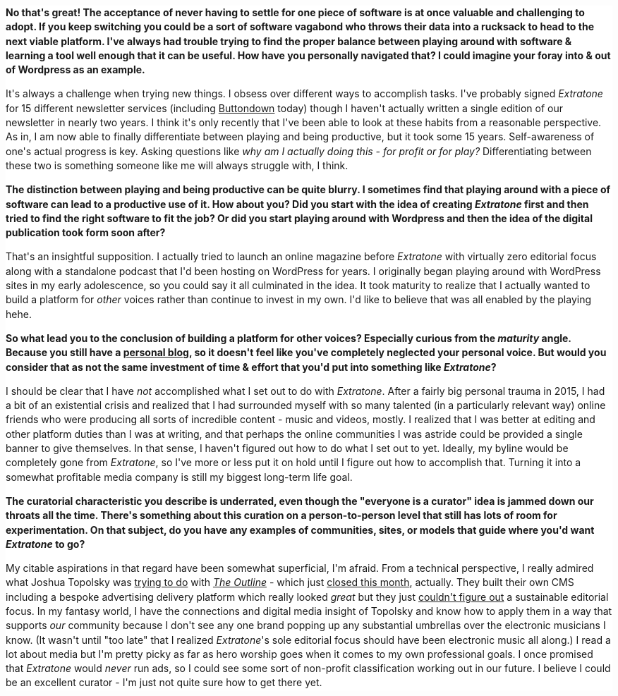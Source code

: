 **No that's great! The acceptance of never having to settle for one piece of software is at once valuable and challenging to adopt. If you keep switching you could be a sort of software vagabond who throws their data into a rucksack to head to the next viable platform. I've always had trouble trying to find the proper balance between playing around with software & learning a tool well enough that it can be useful. How have you personally navigated that? I could imagine your foray into & out of Wordpress as an example.**

It's always a challenge when trying new things. I obsess over different ways to accomplish tasks. I've probably signed *Extratone* for 15 different newsletter services (including [Buttondown](http://buttondown.email) today) though I haven't actually written a single edition of our newsletter in nearly two years. I think it's only recently that I've been able to look at these habits from a reasonable perspective. As in, I am now able to finally differentiate between playing and being productive, but it took some 15 years. Self-awareness of one's actual progress is key. Asking questions like *why am I actually doing this - for profit or for play?* Differentiating between these two is something someone like me will always struggle with, I think.

**The distinction between playing and being productive can be quite blurry. I sometimes find that playing around with a piece of software can lead to a productive use of it. How about you? Did you start with the idea of creating *Extratone* first and then tried to find the right software to fit the job? Or did you start playing around with Wordpress and then the idea of the digital publication took form soon after?**

That's an insightful supposition. I actually tried to launch an online magazine before *Extratone* with virtually zero editorial focus along with a standalone podcast that I'd been hosting on WordPress for years. I originally began playing around with WordPress sites in my early adolescence, so you could say it all culminated in the idea. It took maturity to realize that I actually wanted to build a platform for *other* voices rather than continue to invest in my own. I'd like to believe that was all enabled by the playing hehe.

**So what lead you to the conclusion of building a platform for other voices? Especially curious from the *maturity* angle. Because you still have a [personal blog](https://bilge.world/), so it doesn't feel like you've completely neglected your personal voice. But would you consider that as not the same investment of time & effort that you'd put into something like *Extratone*?**

I should be clear that I have *not* accomplished what I set out to do with *Extratone*. After a fairly big personal trauma in 2015, I had a bit of an existential crisis and realized that I had surrounded myself with so many talented (in a particularly relevant way) online friends who were producing all sorts of incredible content - music and videos, mostly. I realized that I was better at editing and other platform duties than I was at writing, and that perhaps the online communities I was astride could be provided a single banner to give themselves. In that sense, I haven't figured out how to do what I set out to yet. Ideally, my byline would be completely gone from *Extratone*, so I've more or less put it on hold until I figure out how to accomplish that. Turning it into a somewhat profitable media company is still my biggest long-term life goal.

**The curatorial characteristic you describe is underrated, even though the "everyone is a curator" idea is jammed down our throats all the time. There's something about this curation on a person-to-person level that still has lots of room for experimentation. On that subject, do you have any examples of communities, sites, or models that guide where you'd want *Extratone* to go?**

My citable aspirations in that regard have been somewhat superficial, I'm afraid. From a technical perspective, I really admired what Joshua Topolsky was [trying to do](https://www.niemanlab.org/2016/08/newsonomics-sketching-in-the-details-of-josh-topolskys-new-outline/) with [*The Outline*](http://theoutline.com) - which just [closed this month](https://www.niemanlab.org/2020/04/the-outline-an-attempt-to-build-a-bolder-kind-of-news-site-appears-to-have-met-its-end/), actually. They built their own CMS including a bespoke advertising delivery platform which really looked *great* but they just [couldn't figure out](https://www.niemanlab.org/2018/10/the-outline-built-itself-on-being-weird-but-is-it-weird-enough-to-survive/) a sustainable editorial focus. In my fantasy world, I have the connections and digital media insight of Topolsky and know how to apply them in a way that supports *our* community because I don't see any one brand popping up any substantial umbrellas over the electronic musicians I know. (It wasn't until "too late" that I realized *Extratone*'s sole editorial focus should have been electronic music all along.) I read a lot about media but I'm pretty picky as far as hero worship goes when it comes to my own professional goals. I once promised that *Extratone* would *never* run ads, so I could see some sort of non-profit classification working out in our future. I believe I could be an excellent curator - I'm just not quite sure how to get there yet.
